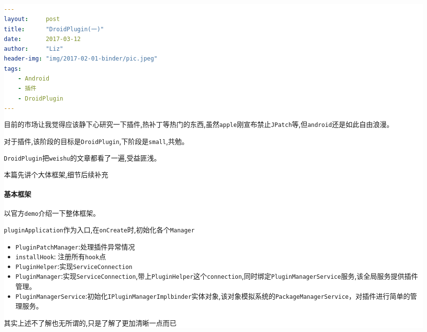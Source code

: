 ```yaml
---
layout:     post
title:      "DroidPlugin(一)"
date:       2017-03-12
author:     "Liz"
header-img: "img/2017-02-01-binder/pic.jpeg"
tags:
    - Android
    - 插件
    - DroidPlugin
---
```


目前的市场让我觉得应该静下心研究一下插件,热补丁等热门的东西,虽然`apple`刚宣布禁止`JPatch`等,但`android`还是如此自由浪漫。

对于插件,该阶段的目标是`DroidPlugin`,下阶段是`small`,共勉。

`DroidPlugin`把`weishu`的文章都看了一遍,受益匪浅。

本篇先讲个大体框架,细节后续补充

#### 基本框架

以官方`demo`介绍一下整体框架。

`pluginApplication`作为入口,在`onCreate`时,初始化各个`Manager`

* `PluginPatchManager`:处理插件异常情况
* `installHook`: 注册所有`hook`点
* `PluginHelper`:实现`ServiceConnection`
* `PluginManager`:实现`ServiceConnection`,带上`PluginHelper`这个`connection`,同时绑定`PluginManagerService`服务,该全局服务提供插件管理。
* `PluginManagerService`:初始化`IPluginManagerImplbinder`实体对象,该对象模拟系统的`PackageManagerService`，对插件进行简单的管理服务。


其实上述不了解也无所谓的,只是了解了更加清晰一点而已
